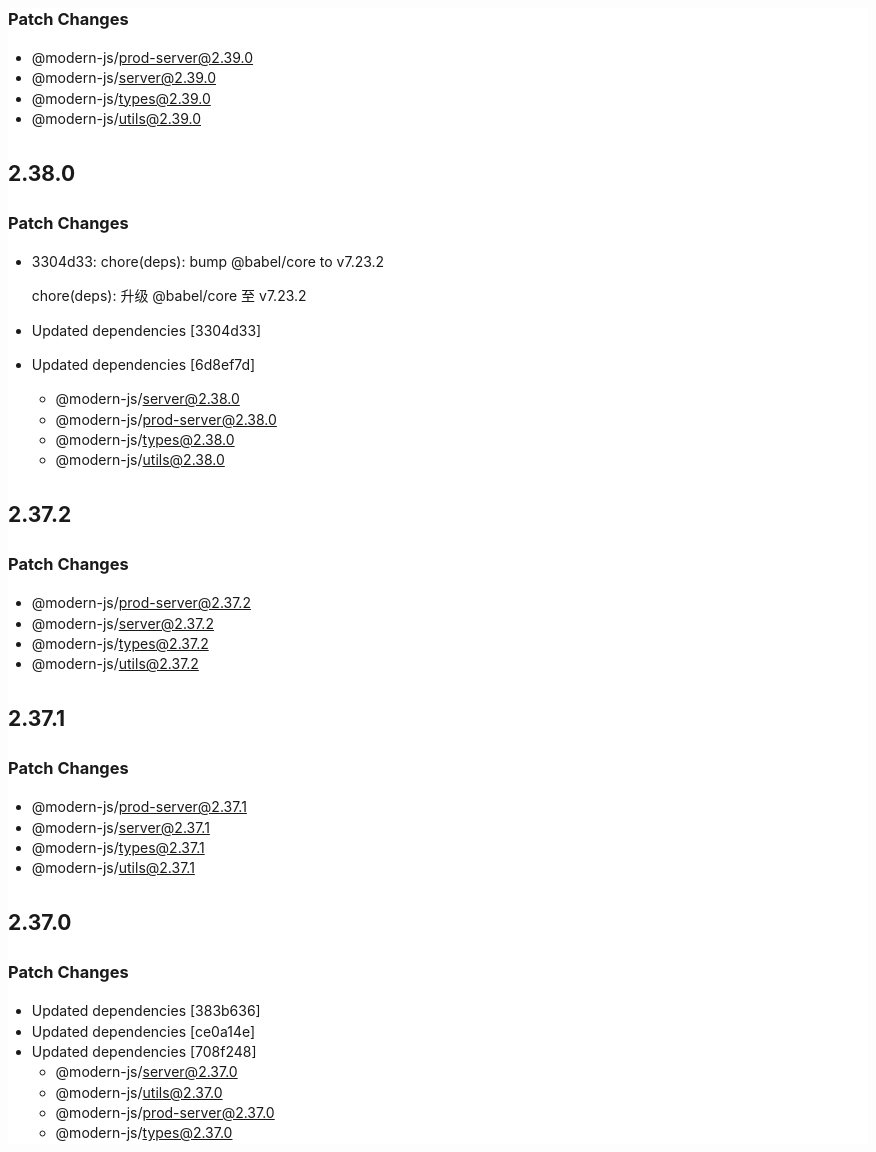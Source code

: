 ### Patch Changes

- @modern-js/prod-server@2.39.0
- @modern-js/server@2.39.0
- @modern-js/types@2.39.0
- @modern-js/utils@2.39.0

## 2.38.0

### Patch Changes

- 3304d33: chore(deps): bump @babel/core to v7.23.2

  chore(deps): 升级 @babel/core 至 v7.23.2

- Updated dependencies [3304d33]
- Updated dependencies [6d8ef7d]
  - @modern-js/server@2.38.0
  - @modern-js/prod-server@2.38.0
  - @modern-js/types@2.38.0
  - @modern-js/utils@2.38.0

## 2.37.2

### Patch Changes

- @modern-js/prod-server@2.37.2
- @modern-js/server@2.37.2
- @modern-js/types@2.37.2
- @modern-js/utils@2.37.2

## 2.37.1

### Patch Changes

- @modern-js/prod-server@2.37.1
- @modern-js/server@2.37.1
- @modern-js/types@2.37.1
- @modern-js/utils@2.37.1

## 2.37.0

### Patch Changes

- Updated dependencies [383b636]
- Updated dependencies [ce0a14e]
- Updated dependencies [708f248]
  - @modern-js/server@2.37.0
  - @modern-js/utils@2.37.0
  - @modern-js/prod-server@2.37.0
  - @modern-js/types@2.37.0
